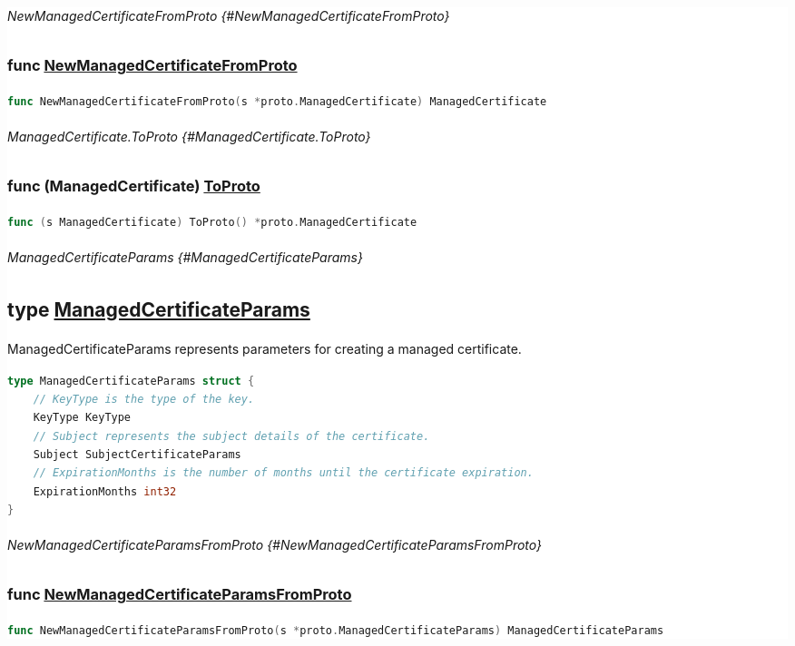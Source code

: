 ###### NewManagedCertificateFromProto {#NewManagedCertificateFromProto}
### func [NewManagedCertificateFromProto](https://github.com/bloock/bloock-sdk-go/blob/master/entity/key/managed_certificate.go#L21)

```go
func NewManagedCertificateFromProto(s *proto.ManagedCertificate) ManagedCertificate
```



###### ManagedCertificate.ToProto {#ManagedCertificate.ToProto}
### func \(ManagedCertificate\) [ToProto](https://github.com/bloock/bloock-sdk-go/blob/master/entity/key/managed_certificate.go#L35)

```go
func (s ManagedCertificate) ToProto() *proto.ManagedCertificate
```



###### ManagedCertificateParams {#ManagedCertificateParams}
## type [ManagedCertificateParams](https://github.com/bloock/bloock-sdk-go/blob/master/entity/key/managed_certificate_params.go#L6-L13)

ManagedCertificateParams represents parameters for creating a managed certificate.

```go
type ManagedCertificateParams struct {
    // KeyType is the type of the key.
    KeyType KeyType
    // Subject represents the subject details of the certificate.
    Subject SubjectCertificateParams
    // ExpirationMonths is the number of months until the certificate expiration.
    ExpirationMonths int32
}
```

###### NewManagedCertificateParamsFromProto {#NewManagedCertificateParamsFromProto}
### func [NewManagedCertificateParamsFromProto](https://github.com/bloock/bloock-sdk-go/blob/master/entity/key/managed_certificate_params.go#L15)

```go
func NewManagedCertificateParamsFromProto(s *proto.ManagedCertificateParams) ManagedCertificateParams
```


